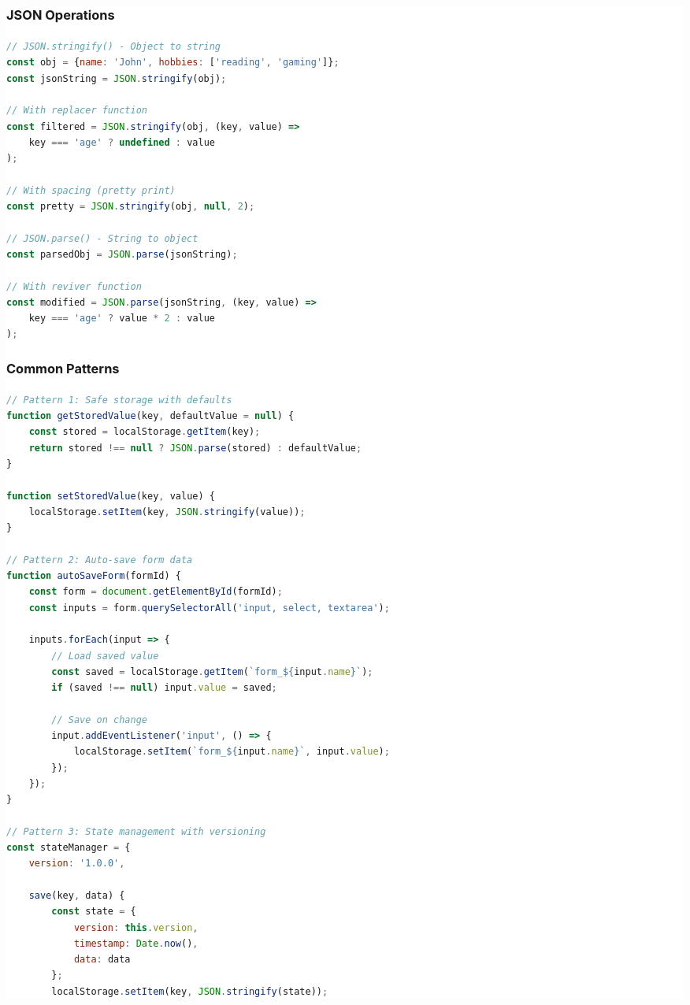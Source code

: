 ### JSON Operations
```javascript
// JSON.stringify() - Object to string
const obj = {name: 'John', hobbies: ['reading', 'gaming']};
const jsonString = JSON.stringify(obj);

// With replacer function
const filtered = JSON.stringify(obj, (key, value) => 
    key === 'age' ? undefined : value
);

// With spacing (pretty print)
const pretty = JSON.stringify(obj, null, 2);

// JSON.parse() - String to object
const parsedObj = JSON.parse(jsonString);

// With reviver function
const modified = JSON.parse(jsonString, (key, value) => 
    key === 'age' ? value * 2 : value
);
```

### Common Patterns
```javascript
// Pattern 1: Safe storage with defaults
function getStoredValue(key, defaultValue = null) {
    const stored = localStorage.getItem(key);
    return stored !== null ? JSON.parse(stored) : defaultValue;
}

function setStoredValue(key, value) {
    localStorage.setItem(key, JSON.stringify(value));
}

// Pattern 2: Auto-save form data
function autoSaveForm(formId) {
    const form = document.getElementById(formId);
    const inputs = form.querySelectorAll('input, select, textarea');
    
    inputs.forEach(input => {
        // Load saved value
        const saved = localStorage.getItem(`form_${input.name}`);
        if (saved !== null) input.value = saved;
        
        // Save on change
        input.addEventListener('input', () => {
            localStorage.setItem(`form_${input.name}`, input.value);
        });
    });
}

// Pattern 3: State management with versioning
const stateManager = {
    version: '1.0.0',
    
    save(key, data) {
        const state = {
            version: this.version,
            timestamp: Date.now(),
            data: data
        };
        localStorage.setItem(key, JSON.stringify(state));
```